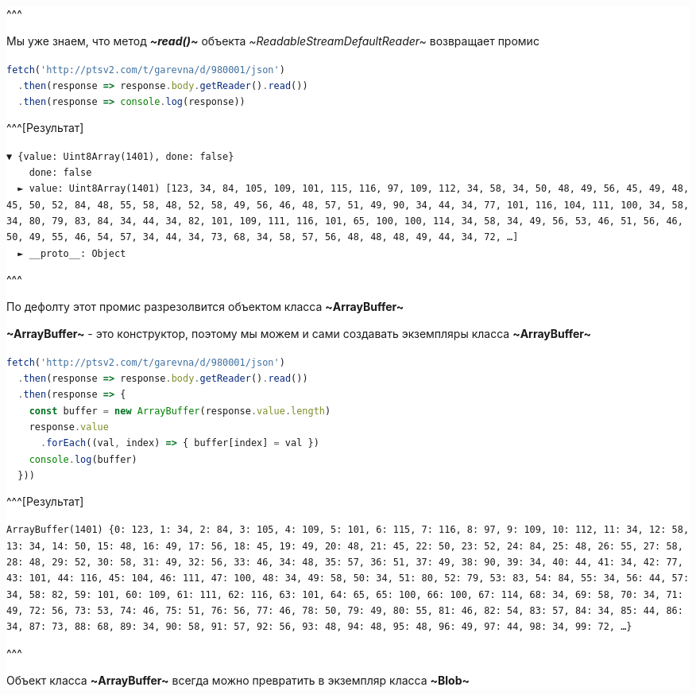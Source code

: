 ^^^

Мы уже знаем, что метод **_~read()~_** объекта _~ReadableStreamDefaultReader~_ возвращает промис

~~~js
fetch('http://ptsv2.com/t/garevna/d/980001/json')
  .then(response => response.body.getReader().read())
  .then(response => console.log(response))
~~~

^^^[Результат]

~~~console
▼ {value: Uint8Array(1401), done: false}
    done: false
  ► value: Uint8Array(1401) [123, 34, 84, 105, 109, 101, 115, 116, 97, 109, 112, 34, 58, 34, 50, 48, 49, 56, 45, 49, 48, 45, 50, 52, 84, 48, 55, 58, 48, 52, 58, 49, 56, 46, 48, 57, 51, 49, 90, 34, 44, 34, 77, 101, 116, 104, 111, 100, 34, 58, 34, 80, 79, 83, 84, 34, 44, 34, 82, 101, 109, 111, 116, 101, 65, 100, 100, 114, 34, 58, 34, 49, 56, 53, 46, 51, 56, 46, 50, 49, 55, 46, 54, 57, 34, 44, 34, 73, 68, 34, 58, 57, 56, 48, 48, 48, 49, 44, 34, 72, …]
  ► __proto__: Object
~~~

^^^

По дефолту этот промис разрезолвится объектом класса **~ArrayBuffer~**

**~ArrayBuffer~** - это конструктор, поэтому мы можем и сами создавать экземпляры класса **~ArrayBuffer~**

~~~~js
fetch('http://ptsv2.com/t/garevna/d/980001/json')
  .then(response => response.body.getReader().read())
  .then(response => {
    const buffer = new ArrayBuffer(response.value.length)
    response.value
      .forEach((val, index) => { buffer[index] = val })
    console.log(buffer)
  }))
~~~~

^^^[Результат]

~~~console
ArrayBuffer(1401) {0: 123, 1: 34, 2: 84, 3: 105, 4: 109, 5: 101, 6: 115, 7: 116, 8: 97, 9: 109, 10: 112, 11: 34, 12: 58, 13: 34, 14: 50, 15: 48, 16: 49, 17: 56, 18: 45, 19: 49, 20: 48, 21: 45, 22: 50, 23: 52, 24: 84, 25: 48, 26: 55, 27: 58, 28: 48, 29: 52, 30: 58, 31: 49, 32: 56, 33: 46, 34: 48, 35: 57, 36: 51, 37: 49, 38: 90, 39: 34, 40: 44, 41: 34, 42: 77, 43: 101, 44: 116, 45: 104, 46: 111, 47: 100, 48: 34, 49: 58, 50: 34, 51: 80, 52: 79, 53: 83, 54: 84, 55: 34, 56: 44, 57: 34, 58: 82, 59: 101, 60: 109, 61: 111, 62: 116, 63: 101, 64: 65, 65: 100, 66: 100, 67: 114, 68: 34, 69: 58, 70: 34, 71: 49, 72: 56, 73: 53, 74: 46, 75: 51, 76: 56, 77: 46, 78: 50, 79: 49, 80: 55, 81: 46, 82: 54, 83: 57, 84: 34, 85: 44, 86: 34, 87: 73, 88: 68, 89: 34, 90: 58, 91: 57, 92: 56, 93: 48, 94: 48, 95: 48, 96: 49, 97: 44, 98: 34, 99: 72, …}
~~~

^^^

Объект класса **~ArrayBuffer~** всегда можно превратить в экземпляр класса **~Blob~**
